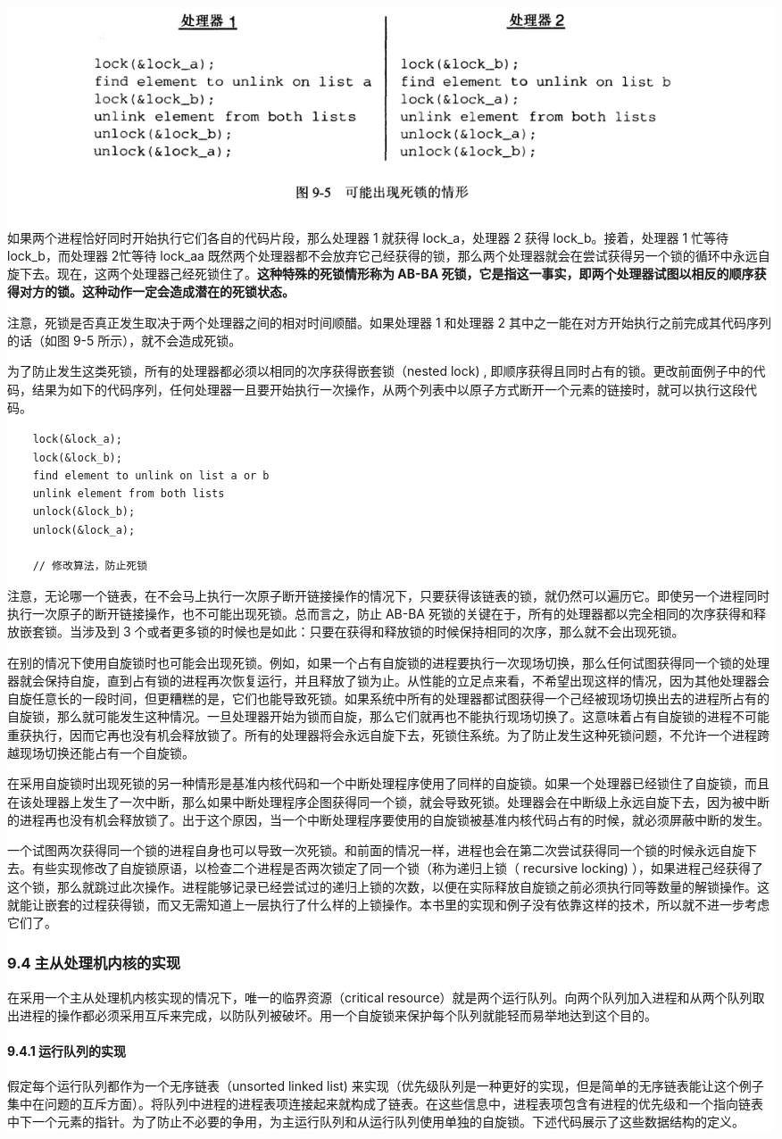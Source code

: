 ![可能出现死锁的情形](./pics/02_MP_9-5.png)

如果两个进程恰好同时开始执行它们各自的代码片段，那么处理器 1 就获得 lock_a，处理器 2 获得 lock_b。接着，处理器 1 忙等待 lock_b，而处理器 2忙等待 lock_aa 既然两个处理器都不会放弃它己经获得的锁，那么两个处理器就会在尝试获得另一个锁的循环中永远自旋下去。现在，这两个处理器己经死锁住了。**这种特殊的死锁情形称为 AB-BA 死锁，它是指这一事实，即两个处理器试图以相反的顺序获得对方的锁。这种动作一定会造成潜在的死锁状态。**

注意，死锁是否真正发生取决于两个处理器之间的相对时间顺醋。如果处理器 1 和处理器 2 其中之一能在对方开始执行之前完成其代码序列的话（如图 9-5 所示），就不会造成死锁。

为了防止发生这类死锁，所有的处理器都必须以相同的次序获得嵌套锁（nested lock) , 即顺序获得且同时占有的锁。更改前面例子中的代码，结果为如下的代码序列，任何处理器一且要开始执行一次操作，从两个列表中以原子方式断开一个元素的链接时，就可以执行这段代码。
```
    lock(&lock_a);
    lock(&lock_b);
    find element to unlink on list a or b
    unlink element from both lists
    unlock(&lock_b);
    unlock(&lock_a);

    // 修改算法，防止死锁
```

注意，无论哪一个链表，在不会马上执行一次原子断开链接操作的情况下，只要获得该链表的锁，就仍然可以遍历它。即使另一个进程同时执行一次原子的断开链接操作，也不可能出现死锁。总而言之，防止 AB-BA 死锁的关键在于，所有的处理器都以完全相同的次序获得和释放嵌套锁。当涉及到 3 个或者更多锁的时候也是如此：只要在获得和释放锁的时候保持相同的次序，那么就不会出现死锁。

在别的情况下使用自旋锁时也可能会出现死锁。例如，如果一个占有自旋锁的进程要执行一次现场切换，那么任何试图获得同一个锁的处理器就会保持自旋，直到占有锁的进程再次恢复运行，并且释放了锁为止。从性能的立足点来看，不希望出现这样的情况，因为其他处理器会自旋任意长的一段时间，但更糟糕的是，它们也能导致死锁。如果系统中所有的处理器都试图获得一个己经被现场切换出去的进程所占有的自旋锁，那么就可能发生这种情况。一旦处理器开始为锁而自旋，那么它们就再也不能执行现场切换了。这意味着占有自旋锁的进程不可能重获执行，因而它再也没有机会释放锁了。所有的处理器将会永远自旋下去，死锁住系统。为了防止发生这种死锁问题，不允许一个进程跨越现场切换还能占有一个自旋锁。

在采用自旋锁时出现死锁的另一种情形是基准内核代码和一个中断处理程序使用了同样的自旋锁。如果一个处理器已经锁住了自旋锁，而且在该处理器上发生了一次中断，那么如果中断处理程序企图获得同一个锁，就会导致死锁。处理器会在中断级上永远自旋下去，因为被中断的进程再也没有机会释放锁了。出于这个原因，当一个中断处理程序要使用的自旋锁被基准内核代码占有的时候，就必须屏蔽中断的发生。

一个试图两次获得同一个锁的进程自身也可以导致一次死锁。和前面的情况一样，进程也会在第二次尝试获得同一个锁的时候永远自旋下去。有些实现修改了自旋锁原语，以检查二个进程是否两次锁定了同一个锁（称为递归上锁（ recursive locking) ），如果进程己经获得了这个锁，那么就跳过此次操作。进程能够记录已经尝试过的递归上锁的次数，以便在实际释放自旋锁之前必须执行同等数量的解锁操作。这就能让嵌套的过程获得锁，而又无需知道上一层执行了什么样的上锁操作。本书里的实现和例子没有依靠这样的技术，所以就不进一步考虑它们了。

### 9.4 主从处理机内核的实现
在采用一个主从处理机内核实现的情况下，唯一的临界资源（critical resource）就是两个运行队列。向两个队列加入进程和从两个队列取出进程的操作都必须采用互斥来完成，以防队列被破坏。用一个自旋锁来保护每个队列就能轻而易举地达到这个目的。

#### 9.4.1 运行队列的实现
假定每个运行队列都作为一个无序链表（unsorted linked list) 来实现（优先级队列是一种更好的实现，但是简单的无序链表能让这个例子集中在问题的互斥方面）。将队列中进程的进程表项连接起来就构成了链表。在这些信息中，进程表项包含有进程的优先级和一个指向链表中下一个元素的指针。为了防止不必要的争用，为主运行队列和从运行队列使用单独的自旋锁。下述代码展示了这些数据结构的定义。
